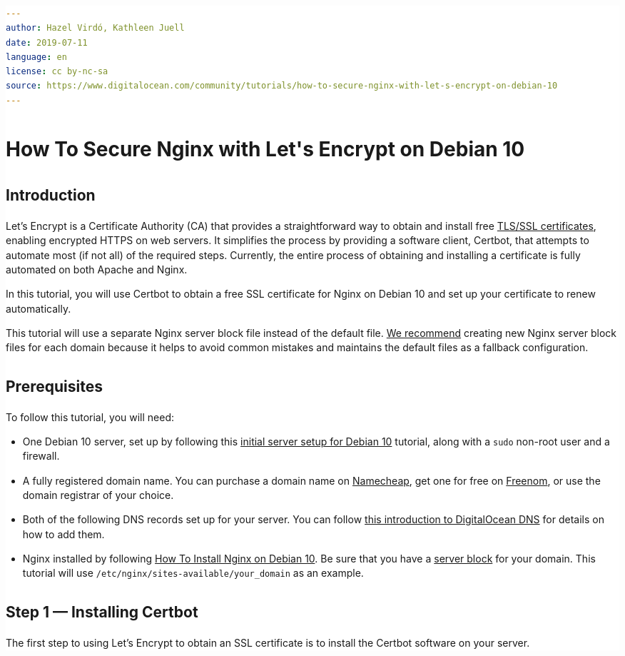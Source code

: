 ```yaml
---
author: Hazel Virdó, Kathleen Juell
date: 2019-07-11
language: en
license: cc by-nc-sa
source: https://www.digitalocean.com/community/tutorials/how-to-secure-nginx-with-let-s-encrypt-on-debian-10
---
```


# How To Secure Nginx with Let's Encrypt on Debian 10

## Introduction

Let’s Encrypt is a Certificate Authority (CA) that provides a straightforward way to obtain and install free [TLS/SSL certificates](openssl-essentials-working-with-ssl-certificates-private-keys-and-csrs), enabling encrypted HTTPS on web servers. It simplifies the process by providing a software client, Certbot, that attempts to automate most (if not all) of the required steps. Currently, the entire process of obtaining and installing a certificate is fully automated on both Apache and Nginx.

In this tutorial, you will use Certbot to obtain a free SSL certificate for Nginx on Debian 10 and set up your certificate to renew automatically.

This tutorial will use a separate Nginx server block file instead of the default file. [We recommend](how-to-install-nginx-on-debian-10#step-5-%E2%80%93-setting-up-server-blocks) creating new Nginx server block files for each domain because it helps to avoid common mistakes and maintains the default files as a fallback configuration.

## Prerequisites

To follow this tutorial, you will need:

- One Debian 10 server, set up by following this [initial server setup for Debian 10](initial-server-setup-with-debian-10) tutorial, along with a `sudo` non-root user and a firewall.
- A fully registered domain name. You can purchase a domain name on [Namecheap](https://namecheap.com), get one for free on [Freenom](http://www.freenom.com/en/index.html), or use the domain registrar of your choice.
- Both of the following DNS records set up for your server. You can follow [this introduction to DigitalOcean DNS](https://www.digitalocean.com/docs/networking/dns/) for details on how to add them.

- Nginx installed by following [How To Install Nginx on Debian 10](how-to-install-nginx-on-debian-10). Be sure that you have a [server block](how-to-install-nginx-on-debian-10#step-5-%E2%80%93-setting-up-server-blocks) for your domain. This tutorial will use `/etc/nginx/sites-available/your_domain` as an example.

## Step 1 — Installing Certbot

The first step to using Let’s Encrypt to obtain an SSL certificate is to install the Certbot software on your server.
